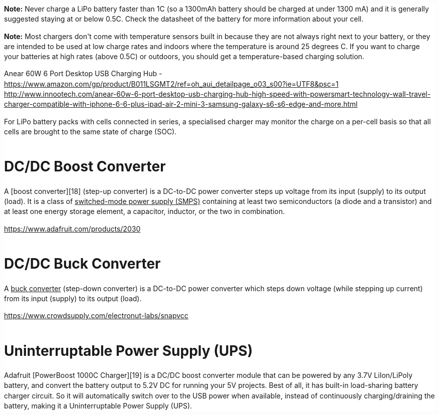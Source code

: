 **Note:** Never charge a LiPo battery faster than 1C
(so a 1300mAh battery should be charged at under 1300 mA)
and it is generally suggested staying at or below 0.5C.
Check the datasheet of the battery for more information about your cell.

**Note:** Most chargers don't come with temperature sensors built
in because they are not always right next to your battery, or they are intended to be used at
low charge rates and indoors where the temperature is around 25 degrees C.
If you want to charge your batteries at high rates (above 0.5C) or outdoors,
you should get a temperature-based charging solution.

Anear 60W 6 Port Desktop USB Charging Hub - https://www.amazon.com/gp/product/B011LSGMT2/ref=oh_aui_detailpage_o03_s00?ie=UTF8&psc=1
http://www.innootech.com/anear-60w-6-port-desktop-usb-charging-hub-high-speed-with-powersmart-technology-wall-travel-charger-compatible-with-iphone-6-6-plus-ipad-air-2-mini-3-samsung-galaxy-s6-s6-edge-and-more.html

For LiPo battery packs with cells connected in series, a specialised charger may monitor the charge on a per-cell basis so that all cells are brought to the same state of charge (SOC).

# DC/DC Boost Converter
A [boost converter][18] (step-up converter) is a DC-to-DC power converter steps up voltage
from its input (supply) to its output (load).
It is a class of [switched-mode power supply (SMPS)][16]
containing at least two semiconductors (a diode and a transistor)
and at least one energy storage element, a capacitor, inductor, or the two in combination.

https://www.adafruit.com/products/2030

# DC/DC Buck Converter
A [buck converter][17] (step-down converter) is a DC-to-DC power converter
which steps down voltage (while stepping up current) from its input (supply) to its output (load).

https://www.crowdsupply.com/electronut-labs/snapvcc

# Uninterruptable Power Supply (UPS)
Adafruit [PowerBoost 1000C Charger][19] is a DC/DC boost converter module
that can be powered by any 3.7V LiIon/LiPoly battery,
and convert the battery output to 5.2V DC for running your 5V projects.
Best of all, it has built-in load-sharing battery charger circuit.
So it will automatically switch over to the USB power when available,
instead of continuously charging/draining the battery,
making it a Uninterruptable Power Supply (UPS).




[01]:https://en.wikipedia.org/wiki/Nickel%E2%80%93metal_hydride_battery
[02]:https://en.wikipedia.org/wiki/Rechargeable_alkaline_battery
[03]:https://en.wikipedia.org/wiki/Primary_cell
[04]:https://en.wikipedia.org/wiki/Rechargeable_battery
[05]:https://en.wikipedia.org/wiki/Alkaline_battery
[06]:https://en.wikipedia.org/wiki/Comparison_of_battery_types
[07]:https://en.wikipedia.org/wiki/Thermal_runaway
[08]:http://www.microchip.com/wwwproducts/en/en027785
[09]:https://www.adafruit.com/products/259
[10]:https://en.wikipedia.org/wiki/Lithium-ion_battery
[11]:https://en.wikipedia.org/wiki/Memory_effect
[12]:https://en.wikipedia.org/wiki/Self-discharge
[13]:https://en.wikipedia.org/wiki/Lithium_polymer_battery
[14]:https://en.wikipedia.org/wiki/Energy_density
[15]:https://en.wikipedia.org/wiki/Specific_energy
[16]:https://en.wikipedia.org/wiki/Switched-mode_power_supply
[17]:http://www.learnabout-electronics.org/PSU/psu31.php